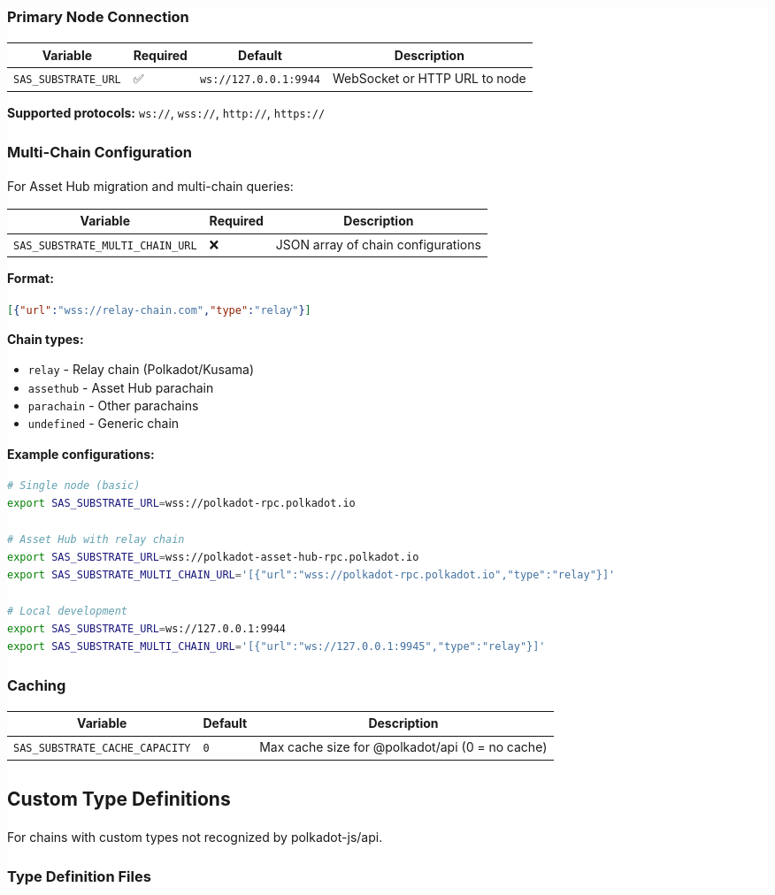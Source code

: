### Primary Node Connection

| Variable | Required | Default | Description |
|----------|----------|---------|-------------|
| `SAS_SUBSTRATE_URL` | ✅ | `ws://127.0.0.1:9944` | WebSocket or HTTP URL to node |

**Supported protocols:** `ws://`, `wss://`, `http://`, `https://`

### Multi-Chain Configuration

For Asset Hub migration and multi-chain queries:

| Variable | Required | Description |
|----------|----------|-------------|
| `SAS_SUBSTRATE_MULTI_CHAIN_URL` | ❌ | JSON array of chain configurations |

**Format:**
```json
[{"url":"wss://relay-chain.com","type":"relay"}]
```

**Chain types:**
- `relay` - Relay chain (Polkadot/Kusama)
- `assethub` - Asset Hub parachain
- `parachain` - Other parachains
- `undefined` - Generic chain

**Example configurations:**

```bash
# Single node (basic)
export SAS_SUBSTRATE_URL=wss://polkadot-rpc.polkadot.io

# Asset Hub with relay chain
export SAS_SUBSTRATE_URL=wss://polkadot-asset-hub-rpc.polkadot.io
export SAS_SUBSTRATE_MULTI_CHAIN_URL='[{"url":"wss://polkadot-rpc.polkadot.io","type":"relay"}]'

# Local development
export SAS_SUBSTRATE_URL=ws://127.0.0.1:9944
export SAS_SUBSTRATE_MULTI_CHAIN_URL='[{"url":"ws://127.0.0.1:9945","type":"relay"}]'
```

### Caching

| Variable | Default | Description |
|----------|---------|-------------|
| `SAS_SUBSTRATE_CACHE_CAPACITY` | `0` | Max cache size for @polkadot/api (0 = no cache) |

## Custom Type Definitions

For chains with custom types not recognized by polkadot-js/api.

### Type Definition Files
